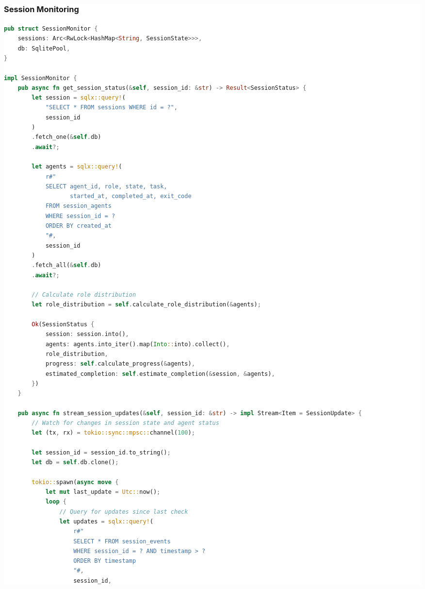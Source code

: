 ```rust
```

### Session Monitoring

```rust
pub struct SessionMonitor {
    sessions: Arc<RwLock<HashMap<String, SessionState>>>,
    db: SqlitePool,
}

impl SessionMonitor {
    pub async fn get_session_status(&self, session_id: &str) -> Result<SessionStatus> {
        let session = sqlx::query!(
            "SELECT * FROM sessions WHERE id = ?",
            session_id
        )
        .fetch_one(&self.db)
        .await?;
        
        let agents = sqlx::query!(
            r#"
            SELECT agent_id, role, state, task,
                   started_at, completed_at, exit_code
            FROM session_agents
            WHERE session_id = ?
            ORDER BY created_at
            "#,
            session_id
        )
        .fetch_all(&self.db)
        .await?;
        
        // Calculate role distribution
        let role_distribution = self.calculate_role_distribution(&agents);
        
        Ok(SessionStatus {
            session: session.into(),
            agents: agents.into_iter().map(Into::into).collect(),
            role_distribution,
            progress: self.calculate_progress(&agents),
            estimated_completion: self.estimate_completion(&session, &agents),
        })
    }
    
    pub async fn stream_session_updates(&self, session_id: &str) -> impl Stream<Item = SessionUpdate> {
        // Watch for changes in session state and agent status
        let (tx, rx) = tokio::sync::mpsc::channel(100);
        
        let session_id = session_id.to_string();
        let db = self.db.clone();
        
        tokio::spawn(async move {
            let mut last_update = Utc::now();
            loop {
                // Query for updates since last check
                let updates = sqlx::query!(
                    r#"
                    SELECT * FROM session_events
                    WHERE session_id = ? AND timestamp > ?
                    ORDER BY timestamp
                    "#,
                    session_id,
```